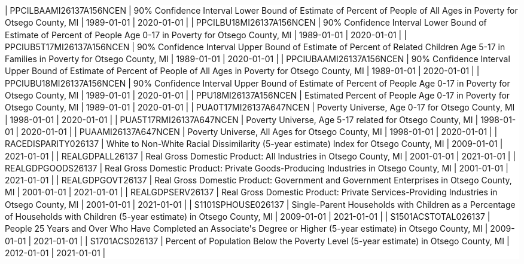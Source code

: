 | PPCILBAAMI26137A156NCEN   | 90% Confidence Interval Lower Bound of Estimate of Percent of People of All Ages in Poverty for Otsego County, MI                                                          | 1989-01-01          | 2020-01-01        |
| PPCILBU18MI26137A156NCEN  | 90% Confidence Interval Lower Bound of Estimate of Percent of People Age 0-17 in Poverty for Otsego County, MI                                                             | 1989-01-01          | 2020-01-01        |
| PPCIUB5T17MI26137A156NCEN | 90% Confidence Interval Upper Bound of Estimate of Percent of Related Children Age 5-17 in Families in Poverty for Otsego County, MI                                       | 1989-01-01          | 2020-01-01        |
| PPCIUBAAMI26137A156NCEN   | 90% Confidence Interval Upper Bound of Estimate of Percent of People of All Ages in Poverty for Otsego County, MI                                                          | 1989-01-01          | 2020-01-01        |
| PPCIUBU18MI26137A156NCEN  | 90% Confidence Interval Upper Bound of Estimate of Percent of People Age 0-17 in Poverty for Otsego County, MI                                                             | 1989-01-01          | 2020-01-01        |
| PPU18MI26137A156NCEN      | Estimated Percent of People Age 0-17 in Poverty for Otsego County, MI                                                                                                      | 1989-01-01          | 2020-01-01        |
| PUA0T17MI26137A647NCEN    | Poverty Universe, Age 0-17 for Otsego County, MI                                                                                                                           | 1998-01-01          | 2020-01-01        |
| PUA5T17RMI26137A647NCEN   | Poverty Universe, Age 5-17 related for Otsego County, MI                                                                                                                   | 1998-01-01          | 2020-01-01        |
| PUAAMI26137A647NCEN       | Poverty Universe, All Ages for Otsego County, MI                                                                                                                           | 1998-01-01          | 2020-01-01        |
| RACEDISPARITY026137       | White to Non-White Racial Dissimilarity (5-year estimate) Index for Otsego County, MI                                                                                      | 2009-01-01          | 2021-01-01        |
| REALGDPALL26137           | Real Gross Domestic Product: All Industries in Otsego County, MI                                                                                                           | 2001-01-01          | 2021-01-01        |
| REALGDPGOODS26137         | Real Gross Domestic Product: Private Goods-Producing Industries in Otsego County, MI                                                                                       | 2001-01-01          | 2021-01-01        |
| REALGDPGOVT26137          | Real Gross Domestic Product: Government and Government Enterprises in Otsego County, MI                                                                                    | 2001-01-01          | 2021-01-01        |
| REALGDPSERV26137          | Real Gross Domestic Product: Private Services-Providing Industries in Otsego County, MI                                                                                    | 2001-01-01          | 2021-01-01        |
| S1101SPHOUSE026137        | Single-Parent Households with Children as a Percentage of Households with Children (5-year estimate) in Otsego County, MI                                                  | 2009-01-01          | 2021-01-01        |
| S1501ACSTOTAL026137       | People 25 Years and Over Who Have Completed an Associate's Degree or Higher (5-year estimate) in Otsego County, MI                                                         | 2009-01-01          | 2021-01-01        |
| S1701ACS026137            | Percent of Population Below the Poverty Level (5-year estimate) in Otsego County, MI                                                                                       | 2012-01-01          | 2021-01-01        |